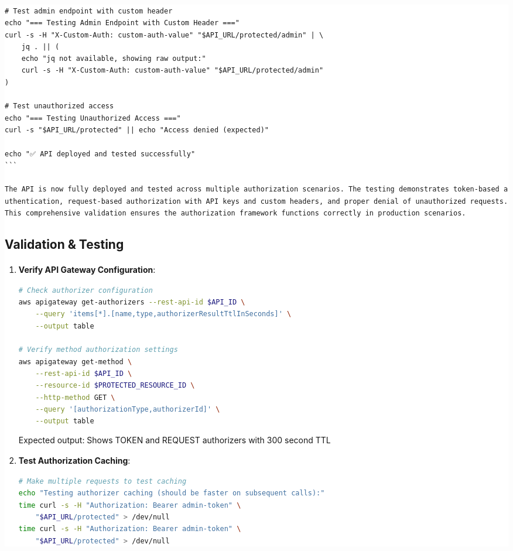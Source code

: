    # Test admin endpoint with custom header
    echo "=== Testing Admin Endpoint with Custom Header ==="
    curl -s -H "X-Custom-Auth: custom-auth-value" "$API_URL/protected/admin" | \
        jq . || (
        echo "jq not available, showing raw output:"
        curl -s -H "X-Custom-Auth: custom-auth-value" "$API_URL/protected/admin"
    )
    
    # Test unauthorized access
    echo "=== Testing Unauthorized Access ==="
    curl -s "$API_URL/protected" || echo "Access denied (expected)"
    
    echo "✅ API deployed and tested successfully"
    ```

    The API is now fully deployed and tested across multiple authorization scenarios. The testing demonstrates token-based authentication, request-based authorization with API keys and custom headers, and proper denial of unauthorized requests. This comprehensive validation ensures the authorization framework functions correctly in production scenarios.

## Validation & Testing

1. **Verify API Gateway Configuration**:

   ```bash
   # Check authorizer configuration
   aws apigateway get-authorizers --rest-api-id $API_ID \
       --query 'items[*].[name,type,authorizerResultTtlInSeconds]' \
       --output table
   
   # Verify method authorization settings
   aws apigateway get-method \
       --rest-api-id $API_ID \
       --resource-id $PROTECTED_RESOURCE_ID \
       --http-method GET \
       --query '[authorizationType,authorizerId]' \
       --output table
   ```

   Expected output: Shows TOKEN and REQUEST authorizers with 300 second TTL

2. **Test Authorization Caching**:

   ```bash
   # Make multiple requests to test caching
   echo "Testing authorizer caching (should be faster on subsequent calls):"
   time curl -s -H "Authorization: Bearer admin-token" \
       "$API_URL/protected" > /dev/null
   time curl -s -H "Authorization: Bearer admin-token" \
       "$API_URL/protected" > /dev/null
   ```

